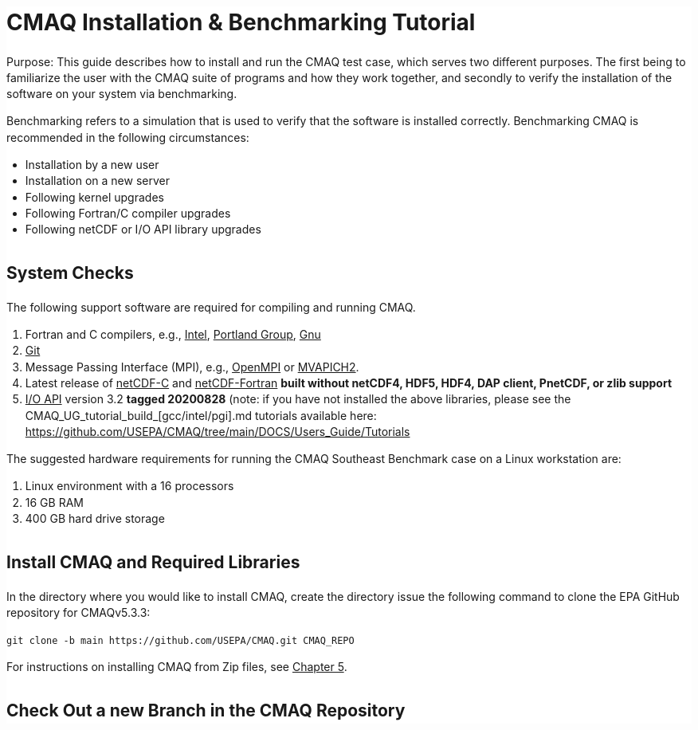 # CMAQ Installation & Benchmarking Tutorial

Purpose: This guide describes how to install and run the CMAQ test case, which serves two different purposes. The first being to familiarize the user with the CMAQ suite of programs and how they work together, and secondly to verify the installation of the software on your system via benchmarking. 

Benchmarking refers to a simulation that is used to verify that the software is installed correctly.  Benchmarking CMAQ is recommended in the following circumstances:
- Installation by a new user
- Installation on a new server     
- Following kernel upgrades
- Following Fortran/C compiler upgrades
- Following netCDF or I/O API library upgrades

## System Checks 

The following support software are required for compiling and running CMAQ.  

1. Fortran and C compilers, e.g., [Intel](https://software.intel.com/en-us/fortran-compilers), [Portland Group](http://www.pgroup.com), [Gnu](https://gcc.gnu.org/wiki/GFortran)
2. [Git](https://git-scm.com/book/en/v2/Getting-Started-Installing-Git)
2. Message Passing Interface (MPI), e.g., [OpenMPI](https://www.open-mpi.org) or [MVAPICH2](http://www.mcs.anl.gov/research/projects/mpich2).
3. Latest release of [netCDF-C](https://www.unidata.ucar.edu/software/netcdf/docs/getting_and_building_netcdf.html) and [netCDF-Fortran](https://www.unidata.ucar.edu/software/netcdf/docs/building_netcdf_fortran.html) **built without netCDF4, HDF5, HDF4, DAP client, PnetCDF, or zlib support** 
4. [I/O API](https://www.cmascenter.org/download/software/ioapi/ioapi_3-2.cfm?DB=TRUE) version 3.2 **tagged 20200828**
(note: if you have not installed the above libraries, please see the CMAQ_UG_tutorial_build_[gcc/intel/pgi].md tutorials available here: 
https://github.com/USEPA/CMAQ/tree/main/DOCS/Users_Guide/Tutorials

The suggested hardware requirements for running the CMAQ Southeast Benchmark case on a Linux workstation are:

1. Linux environment with a 16 processors
2. 16 GB RAM
3. 400 GB hard drive storage

## Install CMAQ and Required Libraries 

In the directory where you would like to install CMAQ, create the directory issue the following command to clone the EPA GitHub repository for CMAQv5.3.3:

```
git clone -b main https://github.com/USEPA/CMAQ.git CMAQ_REPO
```

For instructions on installing CMAQ from Zip files, see [Chapter 5](../CMAQ_UG_ch05_running_a_simulation.md).

## Check Out a new Branch in the CMAQ Repository 
